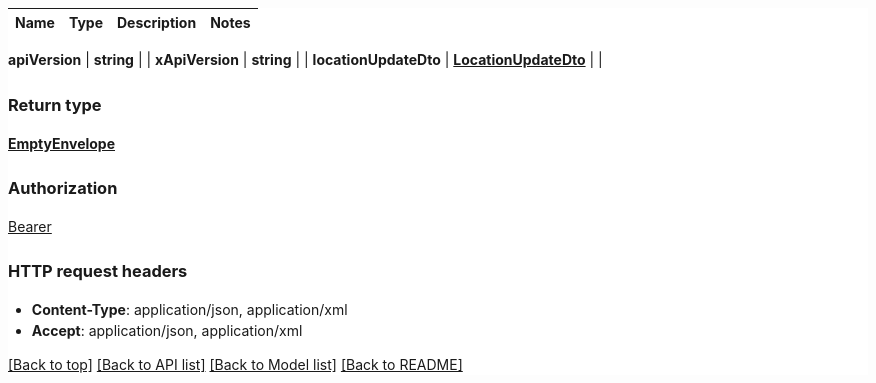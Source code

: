 Name | Type | Description  | Notes
------------- | ------------- | ------------- | -------------


 **apiVersion** | **string** |  | 
 **xApiVersion** | **string** |  | 
 **locationUpdateDto** | [**LocationUpdateDto**](LocationUpdateDto.md) |  | 

### Return type

[**EmptyEnvelope**](EmptyEnvelope.md)

### Authorization

[Bearer](../README.md#Bearer)

### HTTP request headers

- **Content-Type**: application/json, application/xml
- **Accept**: application/json, application/xml

[[Back to top]](#) [[Back to API list]](../README.md#documentation-for-api-endpoints)
[[Back to Model list]](../README.md#documentation-for-models)
[[Back to README]](../README.md)

